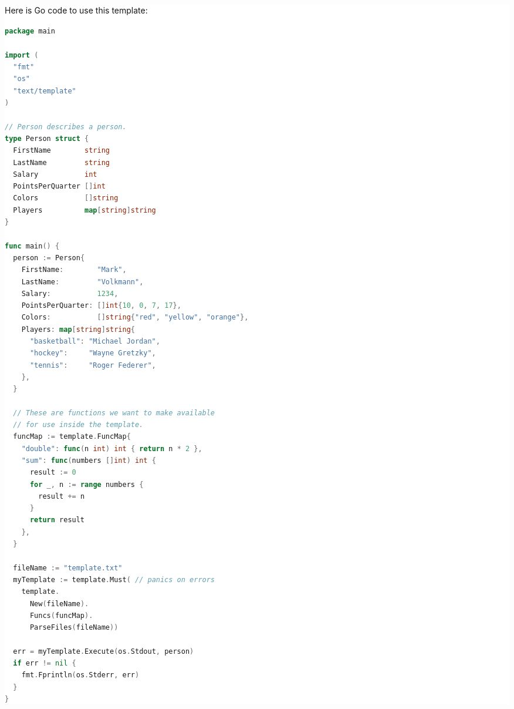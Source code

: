 Here is Go code to use this template:

```go
package main

import (
  "fmt"
  "os"
  "text/template"
)

// Person describes a person.
type Person struct {
  FirstName        string
  LastName         string
  Salary           int
  PointsPerQuarter []int
  Colors           []string
  Players          map[string]string
}

func main() {
  person := Person{
    FirstName:        "Mark",
    LastName:         "Volkmann",
    Salary:           1234,
    PointsPerQuarter: []int{10, 0, 7, 17},
    Colors:           []string{"red", "yellow", "orange"},
    Players: map[string]string{
      "basketball": "Michael Jordan",
      "hockey":     "Wayne Gretzky",
      "tennis":     "Roger Federer",
    },
  }

  // These are functions we want to make available
  // for use inside the template.
  funcMap := template.FuncMap{
    "double": func(n int) int { return n * 2 },
    "sum": func(numbers []int) int {
      result := 0
      for _, n := range numbers {
        result += n
      }
      return result
    },
  }

  fileName := "template.txt"
  myTemplate := template.Must( // panics on errors
    template.
      New(fileName).
      Funcs(funcMap).
      ParseFiles(fileName))

  err = myTemplate.Execute(os.Stdout, person)
  if err != nil {
    fmt.Fprintln(os.Stderr, err)
  }
}
```

